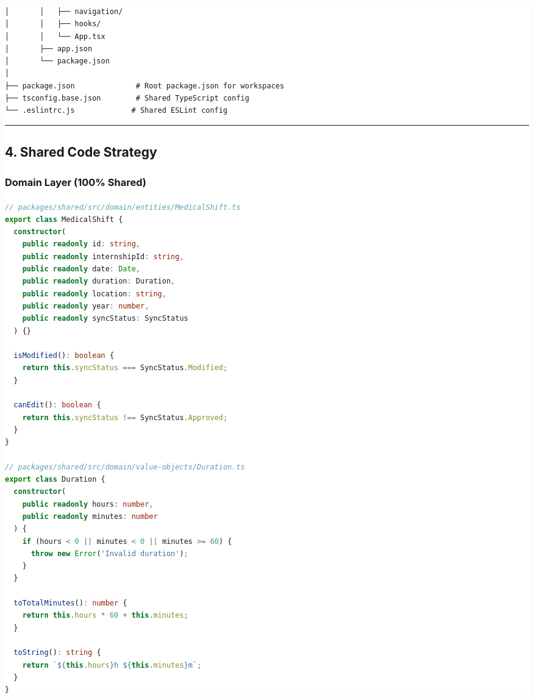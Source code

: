 ```
│       │   ├── navigation/
│       │   ├── hooks/
│       │   └── App.tsx
│       ├── app.json
│       └── package.json
│
├── package.json              # Root package.json for workspaces
├── tsconfig.base.json        # Shared TypeScript config
└── .eslintrc.js             # Shared ESLint config
```

---

## 4. Shared Code Strategy

### Domain Layer (100% Shared)
```typescript
// packages/shared/src/domain/entities/MedicalShift.ts
export class MedicalShift {
  constructor(
    public readonly id: string,
    public readonly internshipId: string,
    public readonly date: Date,
    public readonly duration: Duration,
    public readonly location: string,
    public readonly year: number,
    public readonly syncStatus: SyncStatus
  ) {}

  isModified(): boolean {
    return this.syncStatus === SyncStatus.Modified;
  }

  canEdit(): boolean {
    return this.syncStatus !== SyncStatus.Approved;
  }
}

// packages/shared/src/domain/value-objects/Duration.ts
export class Duration {
  constructor(
    public readonly hours: number,
    public readonly minutes: number
  ) {
    if (hours < 0 || minutes < 0 || minutes >= 60) {
      throw new Error('Invalid duration');
    }
  }

  toTotalMinutes(): number {
    return this.hours * 60 + this.minutes;
  }

  toString(): string {
    return `${this.hours}h ${this.minutes}m`;
  }
}
```

